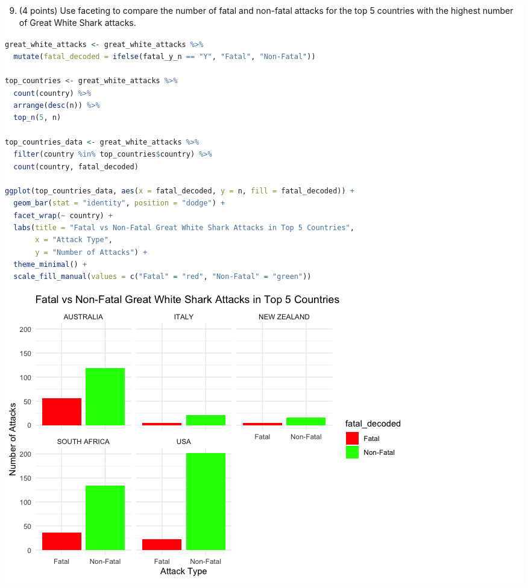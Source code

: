 
9. (4 points) Use faceting to compare the number of fatal and non-fatal attacks for the top 5 countries with the highest number of Great White Shark attacks.

```r
great_white_attacks <- great_white_attacks %>%
  mutate(fatal_decoded = ifelse(fatal_y_n == "Y", "Fatal", "Non-Fatal"))

top_countries <- great_white_attacks %>%
  count(country) %>%
  arrange(desc(n)) %>%
  top_n(5, n)

top_countries_data <- great_white_attacks %>%
  filter(country %in% top_countries$country) %>%
  count(country, fatal_decoded)

ggplot(top_countries_data, aes(x = fatal_decoded, y = n, fill = fatal_decoded)) +
  geom_bar(stat = "identity", position = "dodge") +
  facet_wrap(~ country) +
  labs(title = "Fatal vs Non-Fatal Great White Shark Attacks in Top 5 Countries",
       x = "Attack Type",
       y = "Number of Attacks") +
  theme_minimal() +
  scale_fill_manual(values = c("Fatal" = "red", "Non-Fatal" = "green"))
```

![](extra_credit_files/figure-html/unnamed-chunk-11-1.png)
